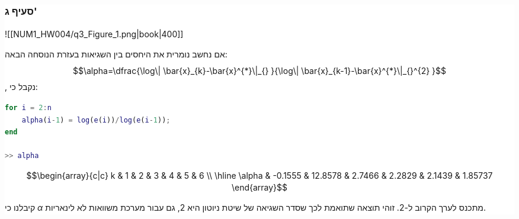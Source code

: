 ### סעיף ג'
![[NUM1_HW004/q3_Figure_1.png|book|400]]

אם נחשב נומרית את היחסים בין השגיאות בעזרת הנוסחה הבאה:
$$\alpha=\dfrac{\log\| \bar{x}_{k}-\bar{x}^{*}\|_{} }{\log\| \bar{x}_{k-1}-\bar{x}^{*}\|_{}^{2} }$$
, נקבל כי:
```matlab
for i = 2:n
    alpha(i-1) = log(e(i))/log(e(i-1));
end

>> alpha
```
$$\begin{array}{c|c}
k & 1 & 2 & 3 & 4 & 5 & 6 \\
\hline \alpha &  -0.1555 &         12.8578 &  2.7466 &          2.2829 &         2.1439 &           1.85737
\end{array}$$

קיבלנו כי $\alpha$ מתכנס לערך הקרוב ל-$2$. זוהי תוצאה שתואמת לכך שסדר השגיאה של שיטת ניוטון היא $2$, גם עבור מערכת משוואות לא לינאריות.
